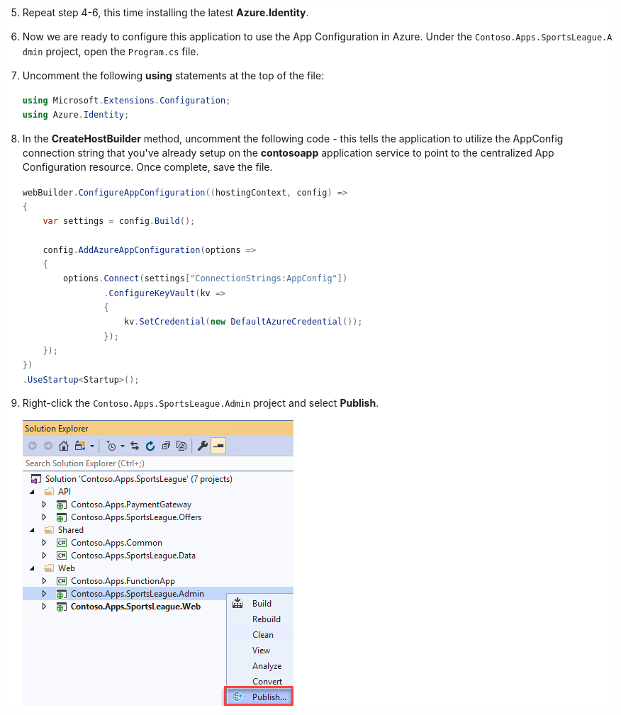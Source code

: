 5. Repeat step 4-6, this time installing the latest **Azure.Identity**.

6. Now we are ready to configure this application to use the App Configuration in Azure. Under the `Contoso.Apps.SportsLeague.Admin` project, open the `Program.cs` file.

7. Uncomment the following **using** statements at the top of the file:

    ```csharp
    using Microsoft.Extensions.Configuration;
    using Azure.Identity;
    ```

8. In the **CreateHostBuilder** method, uncomment the following code - this tells the application to utilize the AppConfig connection string that you've already setup on the **contosoapp** application service to point to the centralized App Configuration resource. Once complete, save the file.

    ```csharp
    webBuilder.ConfigureAppConfiguration((hostingContext, config) =>
    {
        var settings = config.Build();

        config.AddAzureAppConfiguration(options =>
        {
            options.Connect(settings["ConnectionStrings:AppConfig"])
                    .ConfigureKeyVault(kv =>
                    {
                        kv.SetCredential(new DefaultAzureCredential());
                    });
        });
    })
    .UseStartup<Startup>();
    ```

9. Right-click the `Contoso.Apps.SportsLeague.Admin` project and select **Publish**.

    ![In Solution Explorer, the right-click menu for Contoso.Apps.SportsLeague.Admin displays, and Publish is selected.](media/2019-04-19-14-30-03.png "Right-Click menu")
